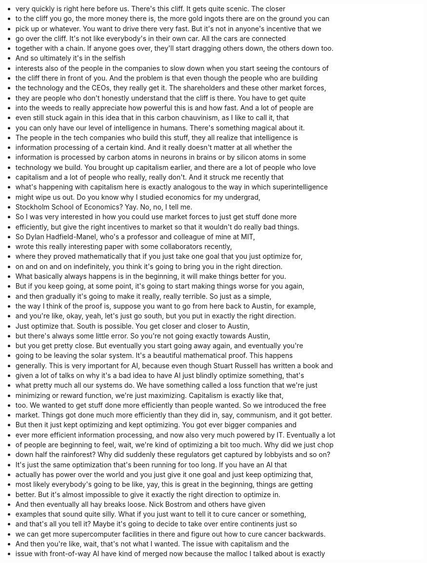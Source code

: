 *  very quickly is right here before us. There's this cliff. It gets quite scenic. The closer
*  to the cliff you go, the more money there is, the more gold ingots there are on the ground you can
*  pick up or whatever. You want to drive there very fast. But it's not in anyone's incentive that we
*  go over the cliff. It's not like everybody's in their own car. All the cars are connected
*  together with a chain. If anyone goes over, they'll start dragging others down, the others down too.
*  And so ultimately it's in the selfish
*  interests also of the people in the companies to slow down when you start seeing the contours of
*  the cliff there in front of you. And the problem is that even though the people who are building
*  the technology and the CEOs, they really get it. The shareholders and these other market forces,
*  they are people who don't honestly understand that the cliff is there. You have to get quite
*  into the weeds to really appreciate how powerful this is and how fast. And a lot of people are
*  even still stuck again in this idea that in this carbon chauvinism, as I like to call it, that
*  you can only have our level of intelligence in humans. There's something magical about it.
*  The people in the tech companies who build this stuff, they all realize that intelligence is
*  information processing of a certain kind. And it really doesn't matter at all whether the
*  information is processed by carbon atoms in neurons in brains or by silicon atoms in some
*  technology we build. You brought up capitalism earlier, and there are a lot of people who love
*  capitalism and a lot of people who really, really don't. And it struck me recently that
*  what's happening with capitalism here is exactly analogous to the way in which superintelligence
*  might wipe us out. Do you know why I studied economics for my undergrad,
*  Stockholm School of Economics? Yay. No, no, I tell me.
*  So I was very interested in how you could use market forces to just get stuff done more
*  efficiently, but give the right incentives to market so that it wouldn't do really bad things.
*  So Dylan Hadfield-Manel, who's a professor and colleague of mine at MIT,
*  wrote this really interesting paper with some collaborators recently,
*  where they proved mathematically that if you just take one goal that you just optimize for,
*  on and on and on indefinitely, you think it's going to bring you in the right direction.
*  What basically always happens is in the beginning, it will make things better for you.
*  But if you keep going, at some point, it's going to start making things worse for you again,
*  and then gradually it's going to make it really, really terrible. So just as a simple,
*  the way I think of the proof is, suppose you want to go from here back to Austin, for example,
*  and you're like, okay, yeah, let's just go south, but you put in exactly the right direction.
*  Just optimize that. South is possible. You get closer and closer to Austin,
*  but there's always some little error. So you're not going exactly towards Austin,
*  but you get pretty close. But eventually you start going away again, and eventually you're
*  going to be leaving the solar system. It's a beautiful mathematical proof. This happens
*  generally. This is very important for AI, because even though Stuart Russell has written a book and
*  given a lot of talks on why it's a bad idea to have AI just blindly optimize something, that's
*  what pretty much all our systems do. We have something called a loss function that we're just
*  minimizing or reward function, we're just maximizing. Capitalism is exactly like that,
*  too. We wanted to get stuff done more efficiently than people wanted. So we introduced the free
*  market. Things got done much more efficiently than they did in, say, communism, and it got better.
*  But then it just kept optimizing and kept optimizing. You got ever bigger companies and
*  ever more efficient information processing, and now also very much powered by IT. Eventually a lot
*  of people are beginning to feel, wait, we're kind of optimizing a bit too much. Why did we just chop
*  down half the rainforest? Why did suddenly these regulators get captured by lobbyists and so on?
*  It's just the same optimization that's been running for too long. If you have an AI that
*  actually has power over the world and you just give it one goal and just keep optimizing that,
*  most likely everybody's going to be like, yay, this is great in the beginning, things are getting
*  better. But it's almost impossible to give it exactly the right direction to optimize in.
*  And then eventually all hay breaks loose. Nick Bostrom and others have given
*  examples that sound quite silly. What if you just want to tell it to cure cancer or something,
*  and that's all you tell it? Maybe it's going to decide to take over entire continents just so
*  we can get more supercomputer facilities in there and figure out how to cure cancer backwards.
*  And then you're like, wait, that's not what I wanted. The issue with capitalism and the
*  issue with front-of-way AI have kind of merged now because the malloc I talked about is exactly